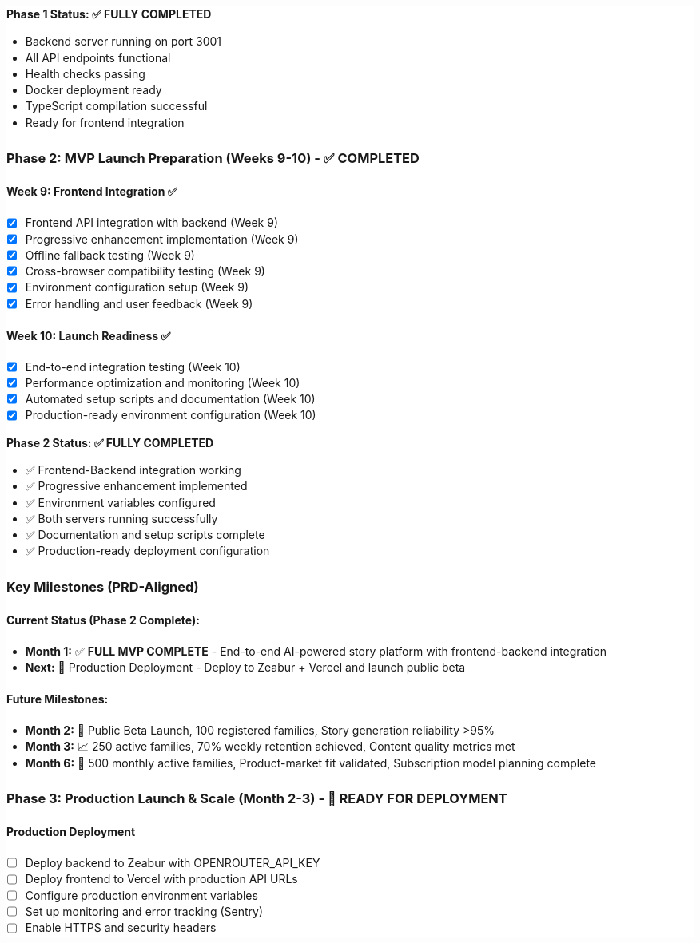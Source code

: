 **Phase 1 Status: ✅ FULLY COMPLETED**
- Backend server running on port 3001
- All API endpoints functional
- Health checks passing
- Docker deployment ready
- TypeScript compilation successful
- Ready for frontend integration

### Phase 2: MVP Launch Preparation (Weeks 9-10) - ✅ COMPLETED

#### Week 9: Frontend Integration ✅
- [x] Frontend API integration with backend (Week 9)
- [x] Progressive enhancement implementation (Week 9)
- [x] Offline fallback testing (Week 9)
- [x] Cross-browser compatibility testing (Week 9)
- [x] Environment configuration setup (Week 9)
- [x] Error handling and user feedback (Week 9)

#### Week 10: Launch Readiness ✅
- [x] End-to-end integration testing (Week 10)
- [x] Performance optimization and monitoring (Week 10)
- [x] Automated setup scripts and documentation (Week 10)
- [x] Production-ready environment configuration (Week 10)

**Phase 2 Status: ✅ FULLY COMPLETED**
- ✅ Frontend-Backend integration working
- ✅ Progressive enhancement implemented
- ✅ Environment variables configured
- ✅ Both servers running successfully
- ✅ Documentation and setup scripts complete
- ✅ Production-ready deployment configuration

### Key Milestones (PRD-Aligned)

#### **Current Status (Phase 2 Complete):**
- **Month 1:** ✅ **FULL MVP COMPLETE** - End-to-end AI-powered story platform with frontend-backend integration
- **Next:** 🚀 Production Deployment - Deploy to Zeabur + Vercel and launch public beta

#### **Future Milestones:**
- **Month 2:** 🚀 Public Beta Launch, 100 registered families, Story generation reliability >95%
- **Month 3:** 📈 250 active families, 70% weekly retention achieved, Content quality metrics met
- **Month 6:** 🎯 500 monthly active families, Product-market fit validated, Subscription model planning complete

### Phase 3: Production Launch & Scale (Month 2-3) - 🚀 READY FOR DEPLOYMENT

#### Production Deployment
- [ ] Deploy backend to Zeabur with OPENROUTER_API_KEY
- [ ] Deploy frontend to Vercel with production API URLs
- [ ] Configure production environment variables
- [ ] Set up monitoring and error tracking (Sentry)
- [ ] Enable HTTPS and security headers
